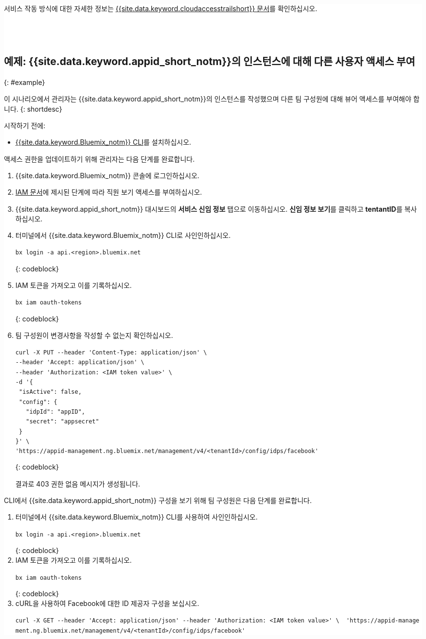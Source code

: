 
서비스 작동 방식에 대한 자세한 정보는 [{{site.data.keyword.cloudaccesstrailshort}} 문서](/docs/services/cloud-activity-tracker/index.html)를 확인하십시오.

</br>
</br>

## 예제: {{site.data.keyword.appid_short_notm}}의 인스턴스에 대해 다른 사용자 액세스 부여
{: #example}

이 시나리오에서 관리자는 {{site.data.keyword.appid_short_notm}}의 인스턴스를 작성했으며 다른 팀 구성원에 대해 뷰어 액세스를 부여해야 합니다.
{: shortdesc}

시작하기 전에:
* [{{site.data.keyword.Bluemix_notm}} CLI](/docs/cli/index.html)를 설치하십시오.

액세스 권한을 업데이트하기 위해 관리자는 다음 단계를 완료합니다.

1. {{site.data.keyword.Bluemix_notm}} 콘솔에 로그인하십시오.
2. [IAM 문서](/docs/iam/iamusermanage.html#iamusermanage)에 제시된 단계에 따라 직원 보기 액세스를 부여하십시오.
3. {{site.data.keyword.appid_short_notm}} 대시보드의 **서비스 신임 정보** 탭으로 이동하십시오. 
**신임 정보 보기**를 클릭하고 **tentantID**를 복사하십시오.
4. 터미널에서 {{site.data.keyword.Bluemix_notm}} CLI로 사인인하십시오.
    ```
    bx login -a api.<region>.bluemix.net
    ```
    {: codeblock}
5. IAM 토큰을 가져오고 이를 기록하십시오.
    ```
    bx iam oauth-tokens
    ```
    {: codeblock}
6. 팀 구성원이 변경사항을 작성할 수 없는지 확인하십시오.
    ```
    curl -X PUT --header 'Content-Type: application/json' \
    --header 'Accept: application/json' \
    --header 'Authorization: <IAM token value>' \
    -d '{
     "isActive": false,
     "config": {
       "idpId": "appID",
       "secret": "appsecret"
     }
    }' \
    'https://appid-management.ng.bluemix.net/management/v4/<tenantId>/config/idps/facebook'
    ```
    {: codeblock}

    결과로 403 권한 없음 메시지가 생성됩니다.

CLI에서 {{site.data.keyword.appid_short_notm}} 구성을 보기 위해 팀 구성원은 다음 단계를 완료합니다.

1. 터미널에서 {{site.data.keyword.Bluemix_notm}} CLI를 사용하여 사인인하십시오.
    ```
    bx login -a api.<region>.bluemix.net
    ```
    {: codeblock}
2. IAM 토큰을 가져오고 이를 기록하십시오.
    ```
    bx iam oauth-tokens
    ```
    {: codeblock}
3. cURL을 사용하여 Facebook에 대한 ID 제공자 구성을 보십시오.
    ```
    curl -X GET --header 'Accept: application/json' --header 'Authorization: <IAM token value>' \  'https://appid-management.ng.bluemix.net/management/v4/<tenantId>/config/idps/facebook'